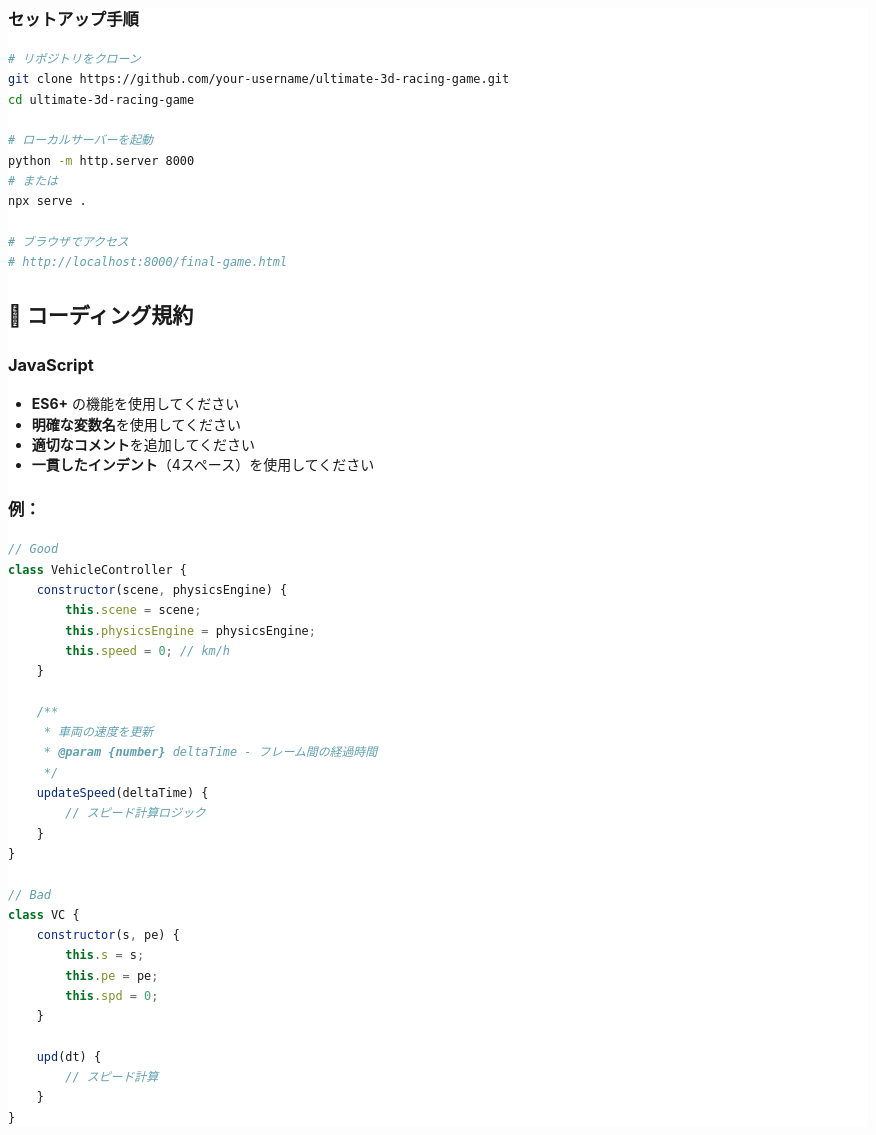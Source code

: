 ### セットアップ手順
```bash
# リポジトリをクローン
git clone https://github.com/your-username/ultimate-3d-racing-game.git
cd ultimate-3d-racing-game

# ローカルサーバーを起動
python -m http.server 8000
# または
npx serve .

# ブラウザでアクセス
# http://localhost:8000/final-game.html
```

## 📝 コーディング規約

### JavaScript
- **ES6+** の機能を使用してください
- **明確な変数名**を使用してください
- **適切なコメント**を追加してください
- **一貫したインデント**（4スペース）を使用してください

### 例：
```javascript
// Good
class VehicleController {
    constructor(scene, physicsEngine) {
        this.scene = scene;
        this.physicsEngine = physicsEngine;
        this.speed = 0; // km/h
    }
    
    /**
     * 車両の速度を更新
     * @param {number} deltaTime - フレーム間の経過時間
     */
    updateSpeed(deltaTime) {
        // スピード計算ロジック
    }
}

// Bad
class VC {
    constructor(s, pe) {
        this.s = s;
        this.pe = pe;
        this.spd = 0;
    }
    
    upd(dt) {
        // スピード計算
    }
}
```

